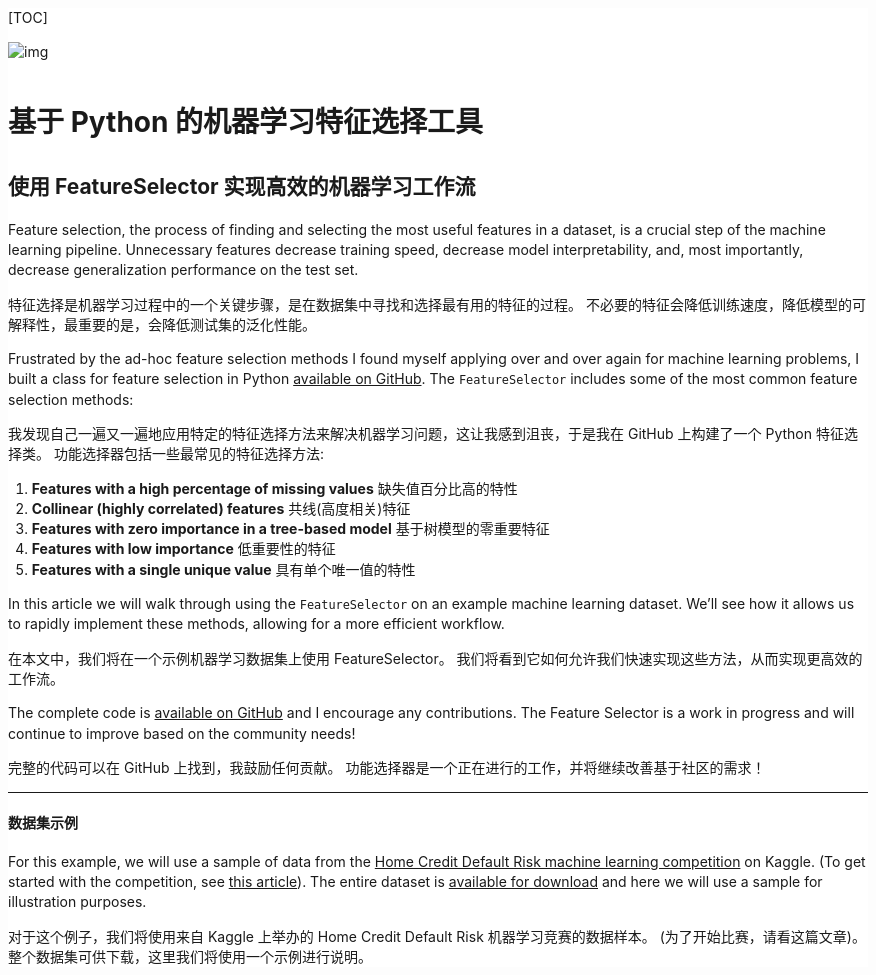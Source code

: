 

[TOC]



![img](https://cdn-images-1.medium.com/max/2000/1*rqeNwjiakRS-SqsW9wCgrA.jpeg)

# 基于 Python 的机器学习特征选择工具

## 使用 FeatureSelector 实现高效的机器学习工作流

Feature selection, the process of finding and selecting the most useful features in a dataset, is a crucial step of the machine learning pipeline. Unnecessary features decrease training speed, decrease model interpretability, and, most importantly, decrease generalization performance on the test set.

特征选择是机器学习过程中的一个关键步骤，是在数据集中寻找和选择最有用的特征的过程。 不必要的特征会降低训练速度，降低模型的可解释性，最重要的是，会降低测试集的泛化性能。

Frustrated by the ad-hoc feature selection methods I found myself applying over and over again for machine learning problems, I built a class for feature selection in Python [available on GitHub](https://github.com/WillKoehrsen/feature-selector). The `FeatureSelector` includes some of the most common feature selection methods:

我发现自己一遍又一遍地应用特定的特征选择方法来解决机器学习问题，这让我感到沮丧，于是我在 GitHub 上构建了一个 Python 特征选择类。 功能选择器包括一些最常见的特征选择方法:

1. **Features with a high percentage of missing values** 缺失值百分比高的特性
2. **Collinear (highly correlated) features** 共线(高度相关)特征
3. **Features with zero importance in a tree-based model** 基于树模型的零重要特征
4. **Features with low importance** 低重要性的特征
5. **Features with a single unique value** 具有单个唯一值的特性

In this article we will walk through using the `FeatureSelector` on an example machine learning dataset. We’ll see how it allows us to rapidly implement these methods, allowing for a more efficient workflow.

在本文中，我们将在一个示例机器学习数据集上使用 FeatureSelector。 我们将看到它如何允许我们快速实现这些方法，从而实现更高效的工作流。

The complete code is [available on GitHub](https://github.com/WillKoehrsen/feature-selector) and I encourage any contributions. The Feature Selector is a work in progress and will continue to improve based on the community needs!

完整的代码可以在 GitHub 上找到，我鼓励任何贡献。 功能选择器是一个正在进行的工作，并将继续改善基于社区的需求！

------

#### 数据集示例

For this example, we will use a sample of data from the [Home Credit Default Risk machine learning competition](https://www.kaggle.com/c/home-credit-default-risk) on Kaggle. (To get started with the competition, see [this article](https://towardsdatascience.com/machine-learning-kaggle-competition-part-one-getting-started-32fb9ff47426)). The entire dataset is [available for download](https://www.kaggle.com/c/home-credit-default-risk/data) and here we will use a sample for illustration purposes.

对于这个例子，我们将使用来自 Kaggle 上举办的 Home Credit Default Risk 机器学习竞赛的数据样本。 (为了开始比赛，请看这篇文章)。 整个数据集可供下载，这里我们将使用一个示例进行说明。
